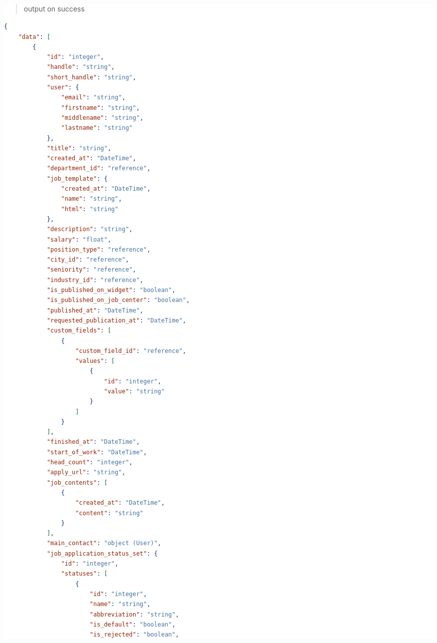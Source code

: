 > output on success

```json
{
    "data": [
        {
            "id": "integer",
            "handle": "string",
            "short_handle": "string",
            "user": {
                "email": "string",
                "firstname": "string",
                "middlename": "string",
                "lastname": "string"
            },
            "title": "string",
            "created_at": "DateTime",
            "department_id": "reference",
            "job_template": {
                "created_at": "DateTime",
                "name": "string",
                "html": "string"
            },
            "description": "string",
            "salary": "float",
            "position_type": "reference",
            "city_id": "reference",
            "seniority": "reference",
            "industry_id": "reference",
            "is_published_on_widget": "boolean",
            "is_published_on_job_center": "boolean",
            "published_at": "DateTime",
            "requested_publication_at": "DateTime",
            "custom_fields": [
                {
                    "custom_field_id": "reference",
                    "values": [
                        {
                            "id": "integer",
                            "value": "string"
                        }
                    ]
                }
            ],
            "finished_at": "DateTime",
            "start_of_work": "DateTime",
            "head_count": "integer",
            "apply_url": "string",
            "job_contents": [
                {
                    "created_at": "DateTime",
                    "content": "string"
                }
            ],
            "main_contact": "object (User)",
            "job_application_status_set": {
                "id": "integer",
                "statuses": [
                    {
                        "id": "integer",
                        "name": "string",
                        "abbreviation": "string",
                        "is_default": "boolean",
                        "is_rejected": "boolean",
```